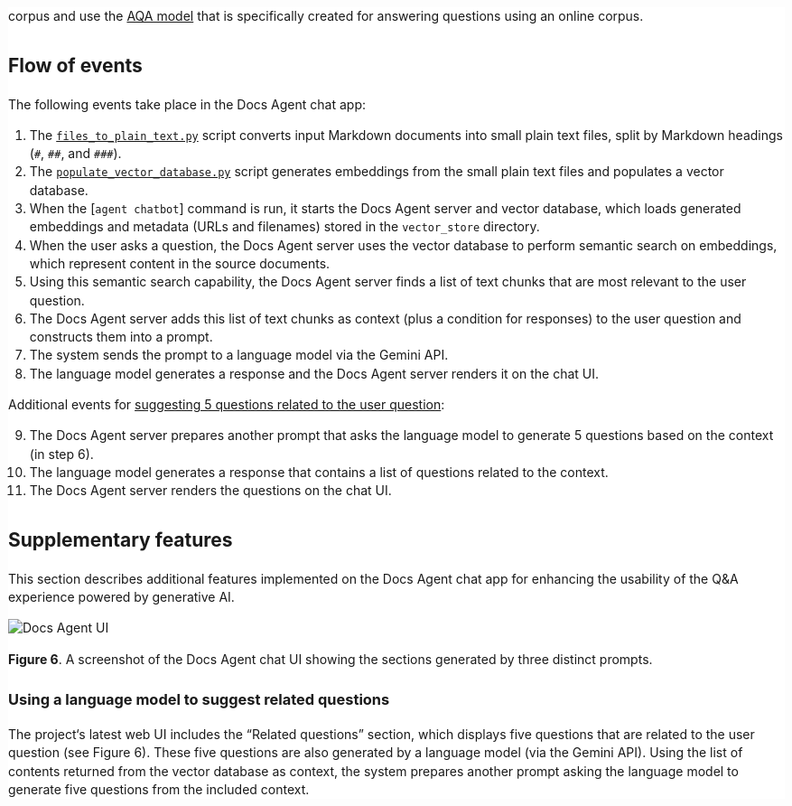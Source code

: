  corpus and use the [AQA model][aqa-model] that is specifically created for answering
  questions using an online corpus.

## Flow of events

The following events take place in the Docs Agent chat app:

1. The [`files_to_plain_text.py`][files-to-plain-text] script converts input
   Markdown documents into small plain text files, split by Markdown headings
   (`#`, `##`, and `###`).
2. The [`populate_vector_database.py`][populate-vector-database] script generates
   embeddings from the small plain text files and populates a vector database.
3. When the [`agent chatbot`] command is run, it starts the Docs Agent server and
   vector database, which loads generated embeddings and metadata (URLs and filenames)
   stored in the `vector_store` directory.
4. When the user asks a question, the Docs Agent server uses the vector database to
   perform semantic search on embeddings, which represent content in the source
   documents.
5. Using this semantic search capability, the Docs Agent server finds a list of
   text chunks that are most relevant to the user question.
6. The Docs Agent server adds this list of text chunks as context (plus a condition
   for responses) to the user question and constructs them into a prompt.
7. The system sends the prompt to a language model via the Gemini API.
8. The language model generates a response and the Docs Agent server renders it on
   the chat UI.

Additional events for
[suggesting 5 questions related to the user question][related-questions-section]:

9. The Docs Agent server prepares another prompt that asks the language model to
    generate 5 questions based on the context (in step 6).
10. The language model generates a response that contains a list of questions related
    to the context.
11. The Docs Agent server renders the questions on the chat UI.

## Supplementary features

This section describes additional features implemented on the Docs Agent chat app for
enhancing the usability of the Q&A experience powered by generative AI.

![Docs Agent UI](./images/docs-agent-ui-screenshot-01.png)

**Figure 6**. A screenshot of the Docs Agent chat UI showing the sections generated by
three distinct prompts.

### Using a language model to suggest related questions

The project‘s latest web UI includes the “Related questions” section, which displays five
questions that are related to the user question (see Figure 6). These five questions are also
generated by a language model (via the Gemini API). Using the list of contents returned from the vector
database as context, the system prepares another prompt asking the language model to generate five
questions from the included context.


[set-up-docs-agent]: ../README.md#set-up-docs-agent
[files-to-plain-text]: ../docs_agent/preprocess/files_to_plain_text.py
[populate-vector-database]: ../docs_agent/preprocess/populate_vector_database.py
[context-source-01]: http://eventhorizontelescope.org
[related-questions-section]: #using-a-language-model-to-suggest-related-questions
[submit-a-rewrite]: #enabling-users-to-submit-a-rewrite-of-a-generated-response
[like-generated-responses]: #enabling-users-to-like-generated-responses
[populate-db-steps]: #populate-a-new-vector-database-from-markdown-files
[genai-doc-site]: https://ai.google.dev/docs/gemini_api_overview
[chroma-docs]: https://docs.trychroma.com/
[apps-script-readme]: ../apps_script/README.md
[scripts-readme]: ../docs_agent/preprocess/README.md
[config-yaml]: ../config.yaml
[benchmark-test]: ../docs_agent/benchmarks/README.md
[semantic-api]: https://ai.google.dev/docs/semantic_retriever
[aqa-model]: https://ai.google.dev/models/gemini#model_variations
[oauth-quickstart]: https://ai.google.dev/docs/oauth_quickstart
[inline-passages]: https://ai.google.dev/docs/semantic_retriever#more_options_aqa_using_inline_passages
[authorize-credentials]: https://ai.google.dev/docs/oauth_quickstart#authorize-credentials
[preprocess-dir]: ../docs_agent/preproces/